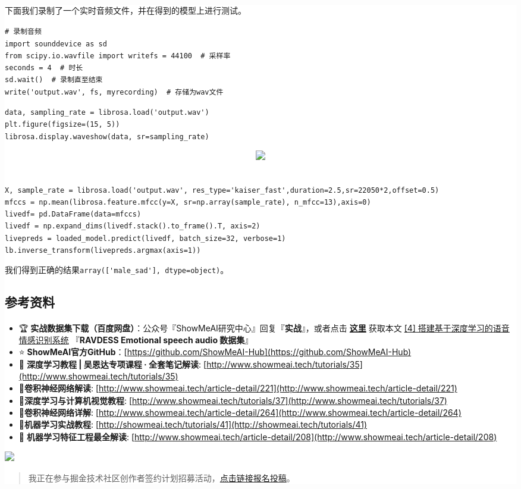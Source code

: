 下面我们录制了一个实时音频文件，并在得到的模型上进行测试。

```
# 录制音频
import sounddevice as sd
from scipy.io.wavfile import writefs = 44100  # 采样率
seconds = 4  # 时长
sd.wait()  # 录制直至结束
write('output.wav', fs, myrecording)  # 存储为wav文件
```

```
data, sampling_rate = librosa.load('output.wav')
plt.figure(figsize=(15, 5))
librosa.display.waveshow(data, sr=sampling_rate)
```

<div align=center><img src="https://p3-juejin.byteimg.com/tos-cn-i-k3u1fbpfcp/8fd1a0375add40c083aaa9f4100ccdb2~tplv-k3u1fbpfcp-zoom-1.image" width="70%" referrerpolicy="no-referrer"></div>

```

X, sample_rate = librosa.load('output.wav', res_type='kaiser_fast',duration=2.5,sr=22050*2,offset=0.5)
mfccs = np.mean(librosa.feature.mfcc(y=X, sr=np.array(sample_rate), n_mfcc=13),axis=0)
livedf= pd.DataFrame(data=mfccs)
livedf = np.expand_dims(livedf.stack().to_frame().T, axis=2)
livepreds = loaded_model.predict(livedf, batch_size=32, verbose=1)
lb.inverse_transform(livepreds.argmax(axis=1))
```

我们得到正确的结果`array(['male_sad'], dtype=object)`。

## 参考资料

- 🏆 **实战数据集下载（百度网盘）**：公众号『ShowMeAI研究中心』回复『**实战**』，或者点击 [**这里**](http://www.showmeai.tech/article-detail/305) 获取本文 [[4] 搭建基于深度学习的语音情感识别系统](http://www.showmeai.tech/article-detail/291) 『**RAVDESS Emotional speech audio 数据集**』
- ⭐ **ShowMeAI官方GitHub**：[https://github.com/ShowMeAI-Hub](https://github.com/ShowMeAI-Hub)
- 📘 **深度学习教程 | 吴恩达专项课程 · 全套笔记解读**: [http://www.showmeai.tech/tutorials/35](http://www.showmeai.tech/tutorials/35)
- 📘**卷积神经网络解读**: [http://www.showmeai.tech/article-detail/221](http://www.showmeai.tech/article-detail/221)
- 📘**深度学习与计算机视觉教程**: [http://www.showmeai.tech/tutorials/37](http://www.showmeai.tech/tutorials/37)
- 📘**卷积神经网络详解**: [http://www.showmeai.tech/article-detail/264](http://www.showmeai.tech/article-detail/264)
- 📘**机器学习实战教程**: [http://showmeai.tech/tutorials/41](http://showmeai.tech/tutorials/41)
- 📘 **机器学习特征工程最全解读**: [http://www.showmeai.tech/article-detail/208](http://www.showmeai.tech/article-detail/208)


<a href="https://www.showmeai.tech/"><img src="https://p3-juejin.byteimg.com/tos-cn-i-k3u1fbpfcp/e9190f41b8de4af38c8a1a0c96f0513b~tplv-k3u1fbpfcp-zoom-1.image" width="100%" referrerpolicy="no-referrer"></a>

> 我正在参与掘金技术社区创作者签约计划招募活动，[点击链接报名投稿](https://juejin.cn/post/7112770927082864653)。

